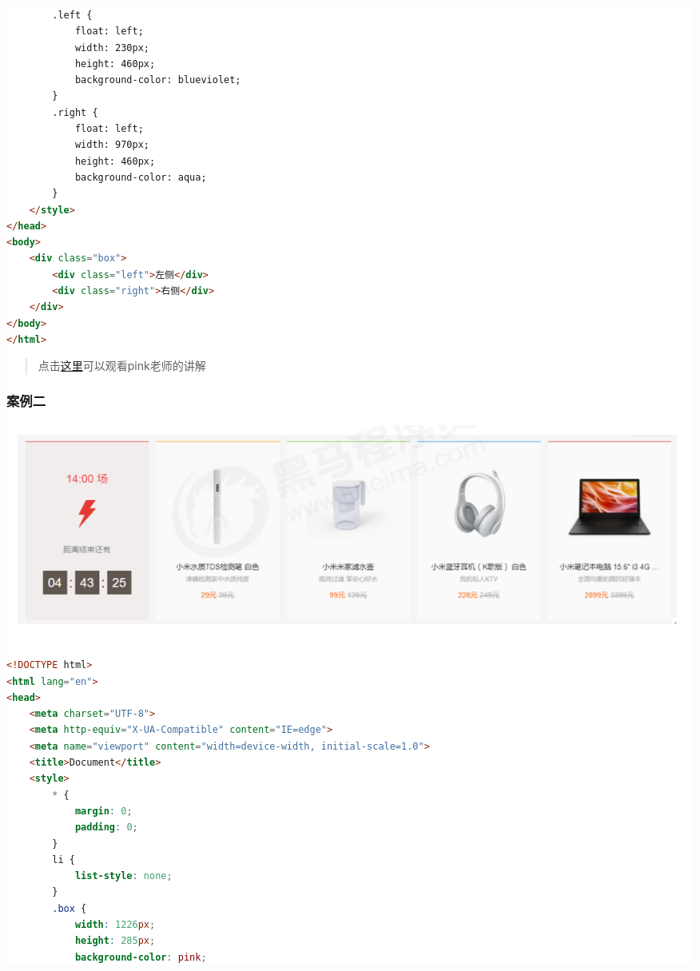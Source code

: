 ```html
        .left {
            float: left;
            width: 230px;
            height: 460px;
            background-color: blueviolet;
        }
        .right {
            float: left;
            width: 970px;
            height: 460px;
            background-color: aqua;
        }
    </style>
</head>
<body>
    <div class="box">
        <div class="left">左侧</div>
        <div class="right">右侧</div>
    </div>
</body>
</html>
```

> 点击[这里](https://www.bilibili.com/video/BV14J4114768?p=177&spm_id_from=pageDriver&vd_source=5ce077ad2b5b1249c5cc46b02b39814a)可以观看pink老师的讲解

### 案例二

<img src="./images/YanCchen_2022-08-24_12-32-42.png" class="img" />

```html
<!DOCTYPE html>
<html lang="en">
<head>
    <meta charset="UTF-8">
    <meta http-equiv="X-UA-Compatible" content="IE=edge">
    <meta name="viewport" content="width=device-width, initial-scale=1.0">
    <title>Document</title>
    <style>
        * {
            margin: 0;
            padding: 0;
        }
        li {
            list-style: none;
        }
        .box {
            width: 1226px;
            height: 285px;
            background-color: pink;
```